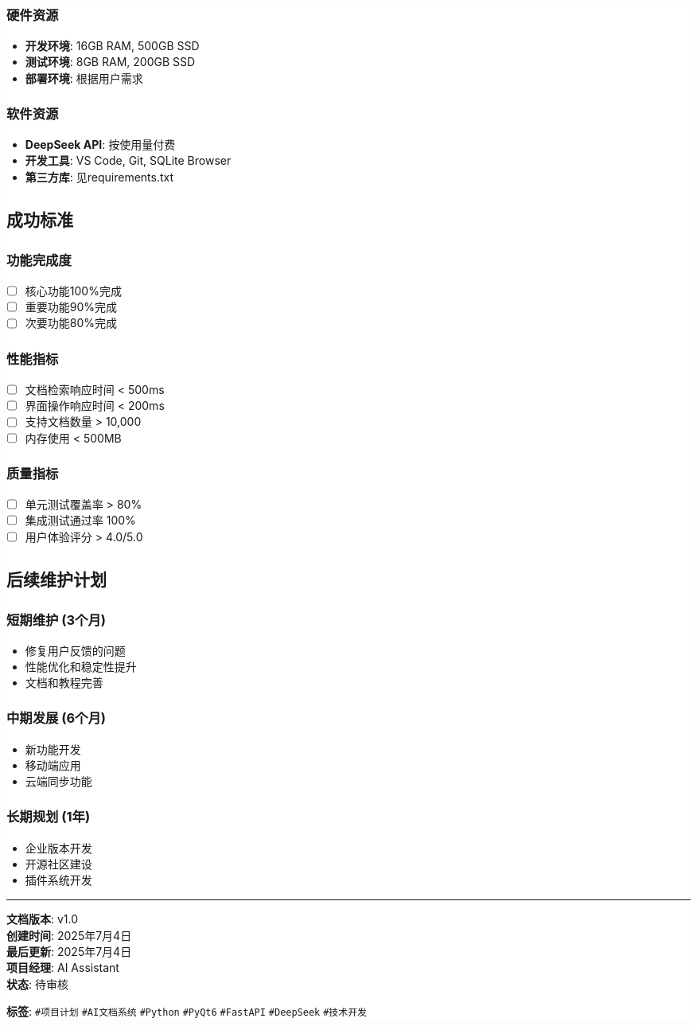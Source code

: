 ### 硬件资源
- **开发环境**: 16GB RAM, 500GB SSD
- **测试环境**: 8GB RAM, 200GB SSD
- **部署环境**: 根据用户需求

### 软件资源
- **DeepSeek API**: 按使用量付费
- **开发工具**: VS Code, Git, SQLite Browser
- **第三方库**: 见requirements.txt

## 成功标准

### 功能完成度
- [ ] 核心功能100%完成
- [ ] 重要功能90%完成
- [ ] 次要功能80%完成

### 性能指标
- [ ] 文档检索响应时间 < 500ms
- [ ] 界面操作响应时间 < 200ms
- [ ] 支持文档数量 > 10,000
- [ ] 内存使用 < 500MB

### 质量指标
- [ ] 单元测试覆盖率 > 80%
- [ ] 集成测试通过率 100%
- [ ] 用户体验评分 > 4.0/5.0

## 后续维护计划

### 短期维护 (3个月)
- 修复用户反馈的问题
- 性能优化和稳定性提升
- 文档和教程完善

### 中期发展 (6个月)
- 新功能开发
- 移动端应用
- 云端同步功能

### 长期规划 (1年)
- 企业版本开发
- 开源社区建设
- 插件系统开发

---

**文档版本**: v1.0  
**创建时间**: 2025年7月4日  
**最后更新**: 2025年7月4日  
**项目经理**: AI Assistant  
**状态**: 待审核

**标签**: `#项目计划` `#AI文档系统` `#Python` `#PyQt6` `#FastAPI` `#DeepSeek` `#技术开发`
